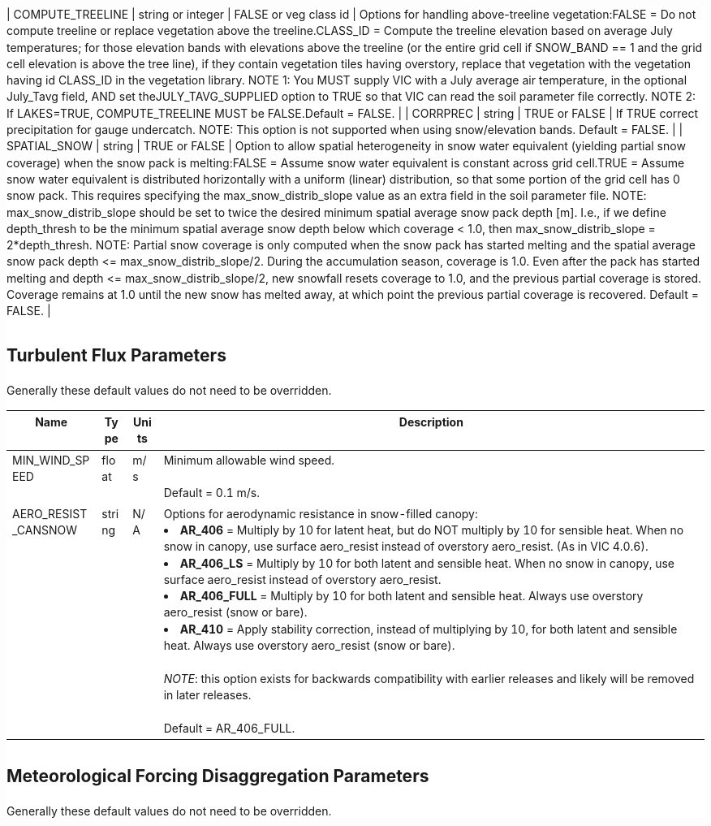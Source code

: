 | COMPUTE_TREELINE      | string or integer | FALSE or veg class id | Options for handling above-treeline vegetation:FALSE = Do not compute treeline or replace vegetation above the treeline.CLASS_ID = Compute the treeline elevation based on average July temperatures; for those elevation bands with elevations above the treeline (or the entire grid cell if SNOW_BAND == 1 and the grid cell elevation is above the tree line), if they contain vegetation tiles having overstory, replace that vegetation with the vegetation having id CLASS_ID in the vegetation library. NOTE 1: You MUST supply VIC with a July average air temperature, in the optional July_Tavg field, AND set theJULY_TAVG_SUPPLIED option to TRUE so that VIC can read the soil parameter file correctly. NOTE 2: If LAKES=TRUE, COMPUTE_TREELINE MUST be FALSE.Default = FALSE.                                                                                                                                                                                                                                                                                                                                                                                                                                                               |
| CORRPREC              | string            | TRUE or FALSE         | If TRUE correct precipitation for gauge undercatch. NOTE: This option is not supported when using snow/elevation bands. Default = FALSE.                                                                                                                                                                                                                                                                                                                                                                                                                                                                                                                                                                                                                                                                                                                                                                                                                                                                                                                                                                                                                                                                                                                    |
| SPATIAL_SNOW          | string            | TRUE or FALSE         | Option to allow spatial heterogeneity in snow water equivalent (yielding partial snow coverage) when the snow pack is melting:FALSE = Assume snow water equivalent is constant across grid cell.TRUE = Assume snow water equivalent is distributed horizontally with a uniform (linear) distribution, so that some portion of the grid cell has 0 snow pack. This requires specifying the max_snow_distrib_slope value as an extra field in the soil parameter file. NOTE: max_snow_distrib_slope should be set to twice the desired minimum spatial average snow pack depth [m]. I.e., if we define depth_thresh to be the minimum spatial average snow depth below which coverage < 1.0, then max_snow_distrib_slope = 2*depth_thresh. NOTE: Partial snow coverage is only computed when the snow pack has started melting and the spatial average snow pack depth <= max_snow_distrib_slope/2. During the accumulation season, coverage is 1.0. Even after the pack has started melting and depth <= max_snow_distrib_slope/2, new snowfall resets coverage to 1.0, and the previous partial coverage is stored. Coverage remains at 1.0 until the new snow has melted away, at which point the previous partial coverage is recovered. Default = FALSE. |

## Turbulent Flux Parameters

Generally these default values do not need to be overridden.

| Name                  | Type      | Units     | Description                                                                                                                                                                                   |
|---------------------  |--------   |-------    |--------------------------------------------------------------------------------------------------------------------------------------------------------------------------------------------   |
| MIN_WIND_SPEED        | float     | m/s       | Minimum allowable wind speed. <br><br>Default = 0.1 m/s. |
| AERO_RESIST_CANSNOW   | string    | N/A       | Options for aerodynamic resistance in snow-filled canopy:  <li>**AR_406** = Multiply by 10 for latent heat, but do NOT multiply by 10 for sensible heat. When no snow in canopy, use surface aero_resist instead of overstory aero_resist. (As in VIC 4.0.6).  <li>**AR_406_LS** = Multiply by 10 for both latent and sensible heat. When no snow in canopy, use surface aero_resist instead of overstory aero_resist.  <li>**AR_406_FULL** = Multiply by 10 for both latent and sensible heat. Always use overstory aero_resist (snow or bare).  <li>**AR_410** = Apply stability correction, instead of multiplying by 10, for both latent and sensible heat. Always use overstory aero_resist (snow or bare). <br><br>*NOTE*: this option exists for backwards compatibility with earlier releases and likely will be removed in later releases. <br><br>Default = AR_406_FULL. |

## Meteorological Forcing Disaggregation Parameters

Generally these default values do not need to be overridden.
